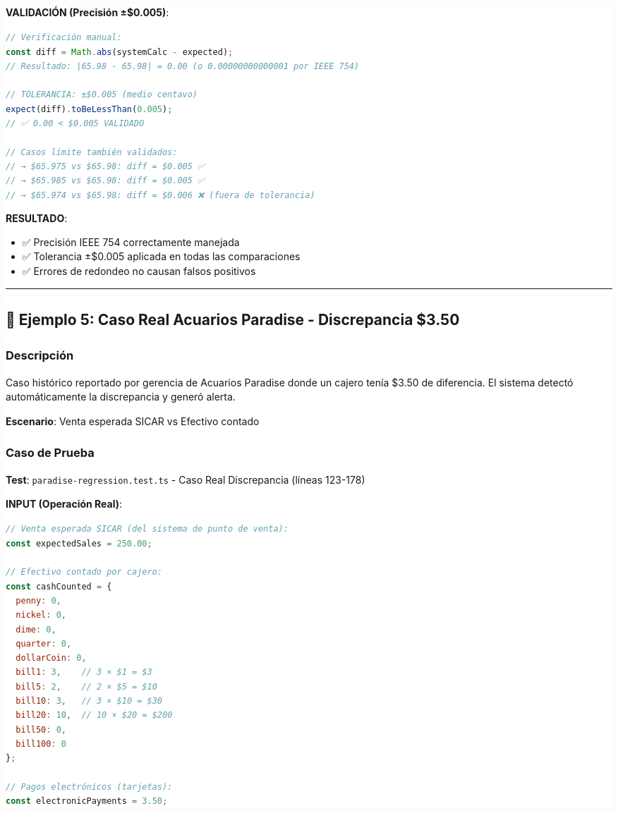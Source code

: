 **VALIDACIÓN (Precisión ±$0.005)**:
```javascript
// Verificación manual:
const diff = Math.abs(systemCalc - expected);
// Resultado: |65.98 - 65.98| = 0.00 (o 0.00000000000001 por IEEE 754)

// TOLERANCIA: ±$0.005 (medio centavo)
expect(diff).toBeLessThan(0.005);
// ✅ 0.00 < $0.005 VALIDADO

// Casos límite también validados:
// → $65.975 vs $65.98: diff = $0.005 ✅
// → $65.985 vs $65.98: diff = $0.005 ✅
// → $65.974 vs $65.98: diff = $0.006 ❌ (fuera de tolerancia)
```

**RESULTADO**:
- ✅ Precisión IEEE 754 correctamente manejada
- ✅ Tolerancia ±$0.005 aplicada en todas las comparaciones
- ✅ Errores de redondeo no causan falsos positivos

---

## 🏢 Ejemplo 5: Caso Real Acuarios Paradise - Discrepancia $3.50

### Descripción
Caso histórico reportado por gerencia de Acuarios Paradise donde un cajero tenía $3.50 de diferencia. El sistema detectó automáticamente la discrepancia y generó alerta.

**Escenario**: Venta esperada SICAR vs Efectivo contado

### Caso de Prueba
**Test**: `paradise-regression.test.ts` - Caso Real Discrepancia (líneas 123-178)

**INPUT (Operación Real)**:
```javascript
// Venta esperada SICAR (del sistema de punto de venta):
const expectedSales = 250.00;

// Efectivo contado por cajero:
const cashCounted = {
  penny: 0,
  nickel: 0,
  dime: 0,
  quarter: 0,
  dollarCoin: 0,
  bill1: 3,    // 3 × $1 = $3
  bill5: 2,    // 2 × $5 = $10
  bill10: 3,   // 3 × $10 = $30
  bill20: 10,  // 10 × $20 = $200
  bill50: 0,
  bill100: 0
};

// Pagos electrónicos (tarjetas):
const electronicPayments = 3.50;
```
